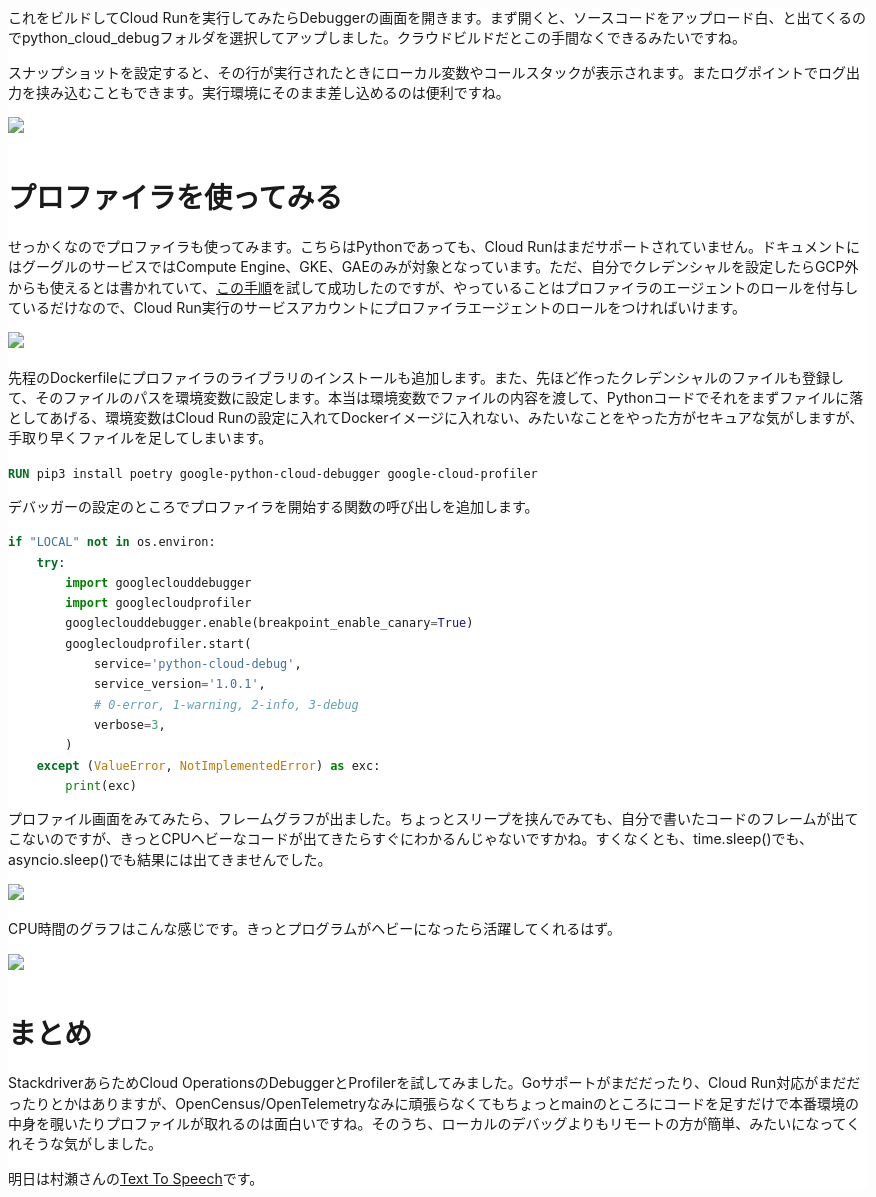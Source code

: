 これをビルドしてCloud Runを実行してみたらDebuggerの画面を開きます。まず開くと、ソースコードをアップロード白、と出てくるのでpython_cloud_debugフォルダを選択してアップしました。クラウドビルドだとこの手間なくできるみたいですね。

スナップショットを設定すると、その行が実行されたときにローカル変数やコールスタックが表示されます。またログポイントでログ出力を挟み込むこともできます。実行環境にそのまま差し込めるのは便利ですね。

<img src="/images/20210311/スクリーンショット_2021-03-06_0.24.24.png" loading="lazy">

# プロファイラを使ってみる

せっかくなのでプロファイラも使ってみます。こちらはPythonであっても、Cloud Runはまだサポートされていません。ドキュメントにはグーグルのサービスではCompute Engine、GKE、GAEのみが対象となっています。ただ、自分でクレデンシャルを設定したらGCP外からも使えるとは書かれていて、[この手順](https://cloud.google.com/profiler/docs/profiling-external)を試して成功したのですが、やっていることはプロファイラのエージェントのロールを付与しているだけなので、Cloud Run実行のサービスアカウントにプロファイラエージェントのロールをつければいけます。

<img src="/images/20210311/スクリーンショット_2021-03-06_12.51.21.png" loading="lazy">

先程のDockerfileにプロファイラのライブラリのインストールも追加します。また、先ほど作ったクレデンシャルのファイルも登録して、そのファイルのパスを環境変数に設定します。本当は環境変数でファイルの内容を渡して、Pythonコードでそれをまずファイルに落としてあげる、環境変数はCloud Runの設定に入れてDockerイメージに入れない、みたいなことをやった方がセキュアな気がしますが、手取り早くファイルを足してしまいます。

```Dockerfile Dockerfile
RUN pip3 install poetry google-python-cloud-debugger google-cloud-profiler
```

デバッガーの設定のところでプロファイラを開始する関数の呼び出しを追加します。

```py python-cloud-debug/main.py
if "LOCAL" not in os.environ:
    try:
        import googleclouddebugger
        import googlecloudprofiler
        googleclouddebugger.enable(breakpoint_enable_canary=True)
        googlecloudprofiler.start(
            service='python-cloud-debug',
            service_version='1.0.1',
            # 0-error, 1-warning, 2-info, 3-debug
            verbose=3,
        )
    except (ValueError, NotImplementedError) as exc:
        print(exc)
```

プロファイル画面をみてみたら、フレームグラフが出ました。ちょっとスリープを挟んでみても、自分で書いたコードのフレームが出てこないのですが、きっとCPUヘビーなコードが出てきたらすぐにわかるんじゃないですかね。すくなくとも、time.sleep()でも、asyncio.sleep()でも結果には出てきませんでした。

<img src="/images/20210311/スクリーンショット_2021-03-06_10.41.02.png" loading="lazy">

CPU時間のグラフはこんな感じです。きっとプログラムがヘビーになったら活躍してくれるはず。

<img src="/images/20210311/スクリーンショット_2021-03-06_10.26.38.png" loading="lazy">

# まとめ

StackdriverあらためCloud OperationsのDebuggerとProfilerを試してみました。Goサポートがまだだったり、Cloud Run対応がまだだったりとかはありますが、OpenCensus/OpenTelemetryなみに頑張らなくてもちょっとmainのところにコードを足すだけで本番環境の中身を覗いたりプロファイルが取れるのは面白いですね。そのうち、ローカルのデバッグよりもリモートの方が簡単、みたいになってくれそうな気がしました。

明日は村瀬さんの[Text To Speech](/articles/20210312/)です。
